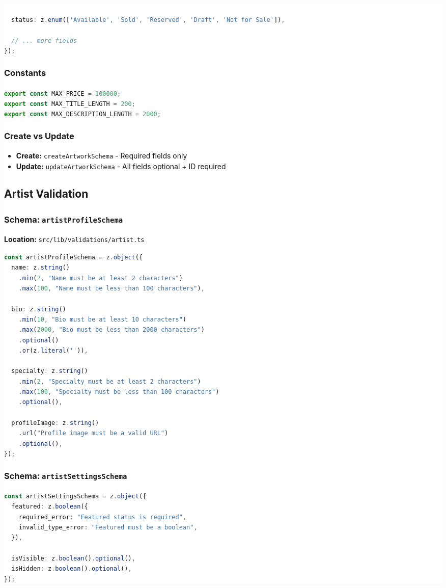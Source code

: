 ```typescript
  
  status: z.enum(['Available', 'Sold', 'Reserved', 'Draft', 'Not for Sale']),
  
  // ... more fields
});
```

### Constants
```typescript
export const MAX_PRICE = 100000;
export const MAX_TITLE_LENGTH = 200;
export const MAX_DESCRIPTION_LENGTH = 2000;
```

### Create vs Update
- **Create:** `createArtworkSchema` - Required fields only
- **Update:** `updateArtworkSchema` - All fields optional + ID required

## Artist Validation

### Schema: `artistProfileSchema`
**Location:** `src/lib/validations/artist.ts`

```typescript
const artistProfileSchema = z.object({
  name: z.string()
    .min(2, "Name must be at least 2 characters")
    .max(100, "Name must be less than 100 characters"),
  
  bio: z.string()
    .min(10, "Bio must be at least 10 characters")
    .max(2000, "Bio must be less than 2000 characters")
    .optional()
    .or(z.literal('')),
  
  specialty: z.string()
    .min(2, "Specialty must be at least 2 characters")
    .max(100, "Specialty must be less than 100 characters")
    .optional(),
  
  profileImage: z.string()
    .url("Profile image must be a valid URL")
    .optional(),
});
```

### Schema: `artistSettingsSchema`
```typescript
const artistSettingsSchema = z.object({
  featured: z.boolean({
    required_error: "Featured status is required",
    invalid_type_error: "Featured must be a boolean",
  }),
  
  isVisible: z.boolean().optional(),
  isHidden: z.boolean().optional(),
});
```
